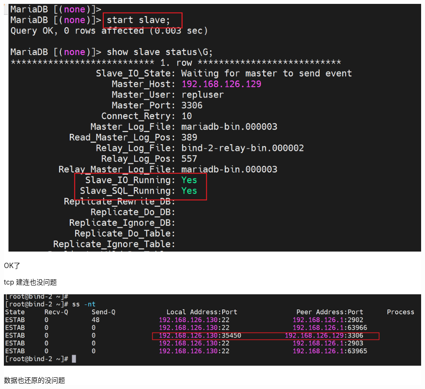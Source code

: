 ![image-20230808135650595](1-主从服务故障恢复和级联复制.assets/image-20230808135650595.png)

OK了



tcp 建连也没问题

![image-20230808135717742](1-主从服务故障恢复和级联复制.assets/image-20230808135717742.png)



数据也还原的没问题
